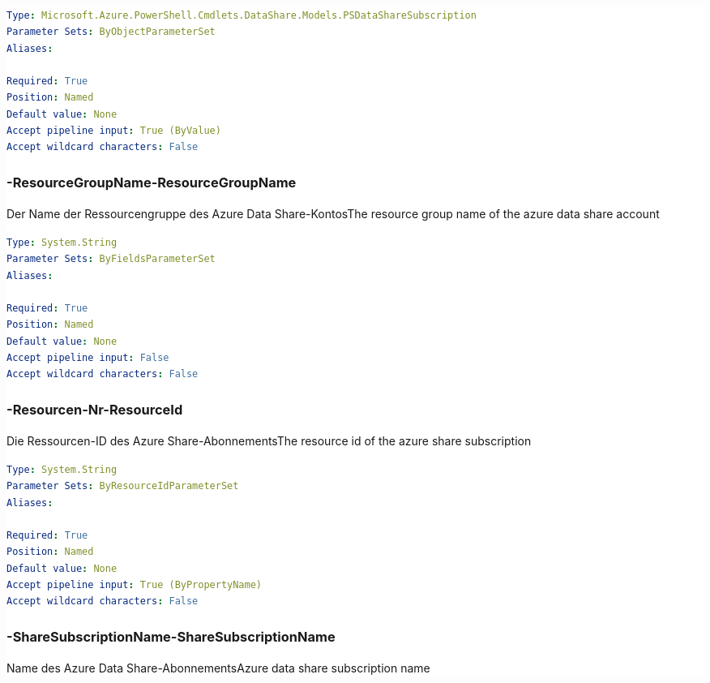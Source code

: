 
```yaml
Type: Microsoft.Azure.PowerShell.Cmdlets.DataShare.Models.PSDataShareSubscription
Parameter Sets: ByObjectParameterSet
Aliases:

Required: True
Position: Named
Default value: None
Accept pipeline input: True (ByValue)
Accept wildcard characters: False
```

### <span data-ttu-id="3be71-123">-ResourceGroupName</span><span class="sxs-lookup"><span data-stu-id="3be71-123">-ResourceGroupName</span></span>
<span data-ttu-id="3be71-124">Der Name der Ressourcengruppe des Azure Data Share-Kontos</span><span class="sxs-lookup"><span data-stu-id="3be71-124">The resource group name of the azure data share account</span></span>

```yaml
Type: System.String
Parameter Sets: ByFieldsParameterSet
Aliases:

Required: True
Position: Named
Default value: None
Accept pipeline input: False
Accept wildcard characters: False
```

### <span data-ttu-id="3be71-125">-Resourcen-Nr</span><span class="sxs-lookup"><span data-stu-id="3be71-125">-ResourceId</span></span>
<span data-ttu-id="3be71-126">Die Ressourcen-ID des Azure Share-Abonnements</span><span class="sxs-lookup"><span data-stu-id="3be71-126">The resource id of the azure share subscription</span></span>

```yaml
Type: System.String
Parameter Sets: ByResourceIdParameterSet
Aliases:

Required: True
Position: Named
Default value: None
Accept pipeline input: True (ByPropertyName)
Accept wildcard characters: False
```

### <span data-ttu-id="3be71-127">-ShareSubscriptionName</span><span class="sxs-lookup"><span data-stu-id="3be71-127">-ShareSubscriptionName</span></span>
<span data-ttu-id="3be71-128">Name des Azure Data Share-Abonnements</span><span class="sxs-lookup"><span data-stu-id="3be71-128">Azure data share subscription name</span></span>

